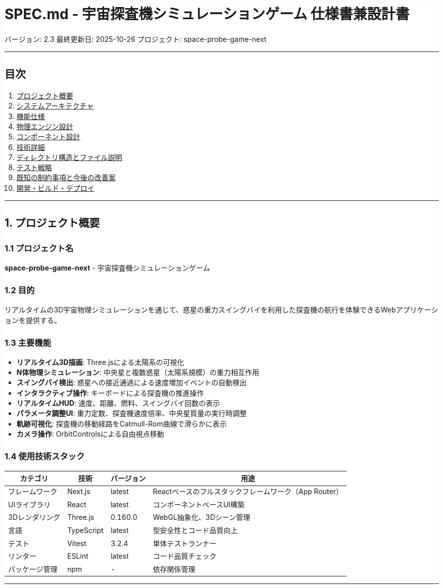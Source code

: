 # SPEC.md - 宇宙探査機シミュレーションゲーム 仕様書兼設計書

バージョン: 2.3
最終更新日: 2025-10-26
プロジェクト: space-probe-game-next

---

## 目次

1. [プロジェクト概要](#1-プロジェクト概要)
2. [システムアーキテクチャ](#2-システムアーキテクチャ)
3. [機能仕様](#3-機能仕様)
4. [物理エンジン設計](#4-物理エンジン設計)
5. [コンポーネント設計](#5-コンポーネント設計)
6. [技術詳細](#6-技術詳細)
7. [ディレクトリ構造とファイル説明](#7-ディレクトリ構造とファイル説明)
8. [テスト戦略](#8-テスト戦略)
9. [既知の制約事項と今後の改善案](#9-既知の制約事項と今後の改善案)
10. [開発・ビルド・デプロイ](#10-開発ビルドデプロイ)

---

## 1. プロジェクト概要

### 1.1 プロジェクト名
**space-probe-game-next** - 宇宙探査機シミュレーションゲーム

### 1.2 目的
リアルタイムの3D宇宙物理シミュレーションを通じて、惑星の重力スイングバイを利用した探査機の航行を体験できるWebアプリケーションを提供する。

### 1.3 主要機能
- **リアルタイム3D描画**: Three.jsによる太陽系の可視化
- **N体物理シミュレーション**: 中央星と複数惑星（太陽系規模）の重力相互作用
- **スイングバイ検出**: 惑星への接近通過による速度増加イベントの自動検出
- **インタラクティブ操作**: キーボードによる探査機の推進操作
- **リアルタイムHUD**: 速度、距離、燃料、スイングバイ回数の表示
- **パラメータ調整UI**: 重力定数、探査機速度倍率、中央星質量の実行時調整
- **軌跡可視化**: 探査機の移動経路をCatmull-Rom曲線で滑らかに表示
- **カメラ操作**: OrbitControlsによる自由視点移動

### 1.4 使用技術スタック

| カテゴリ | 技術 | バージョン | 用途 |
|---------|------|-----------|------|
| フレームワーク | Next.js | latest | Reactベースのフルスタックフレームワーク（App Router） |
| UIライブラリ | React | latest | コンポーネントベースUI構築 |
| 3Dレンダリング | Three.js | 0.160.0 | WebGL抽象化、3Dシーン管理 |
| 言語 | TypeScript | latest | 型安全性とコード品質向上 |
| テスト | Vitest | 3.2.4 | 単体テストランナー |
| リンター | ESLint | latest | コード品質チェック |
| パッケージ管理 | npm | - | 依存関係管理 |

---